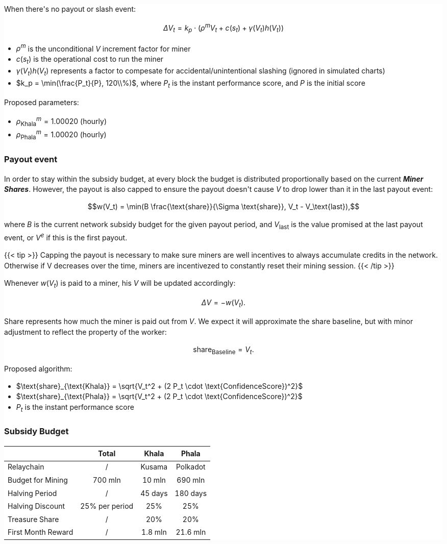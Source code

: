 When there's no payout or slash event:

$$\Delta V_t = k_p \cdot \big(\rho^m V_t + c(s_t) + \gamma(V_t)h(V_t)\big)$$

- $\rho^m$ is the unconditional $V$ increment factor for miner
- $c(s_t)$ is the operational cost to run the miner
- $\gamma(V_t)h(V_t)$ represents a factor to compesate for accidental/unintentional slashing (ignored in simulated charts)
- $k_p = \min(\frac{P_t}{P}, 120\\%)$, where $P_t$ is the instant performance score, and $P$ is the initial score

Proposed parameters:

- $\rho^m_{\text{Khala}} = 1.00020$ (hourly)
- $\rho^m_{\text{Phala}} = 1.00020$ (hourly)

### Payout event

In order to stay within the subsidy budget, at every block the budget is distributed proportionally based on the current **_Miner Shares_**. However, the payout is also capped to ensure the payout doesn't cause $V$ to drop lower than it in the last payout event:

$$w(V_t) = \min(B \frac{\text{share}}{\Sigma \text{share}}, V_t - V_\text{last}),$$

where $B$ is the current network subsidy budget for the given payout period, and $V_\text{last}$ is the value promised at the last payout event, or $V^e$ if this is the first payout.

{{< tip >}}
Capping the payout is necessary to make sure miners are well incentives to always accumulate credits in the network. Otherwise if V decreases over the time, miners are incentivezed to constantly reset their mining session.
{{< /tip >}}

Whenever $w(V_t)$ is paid to a miner, his $V$ will be updated accordingly:

$$\Delta V = -w(V_t).$$

Share represents how much the miner is paid out from $V$. We expect it will approximate the share baseline, but with minor adjustment to reflect the property of the worker:

$$\text{share}_{\text{Baseline}} = V_t.$$

Proposed algorithm:

- $\text{share}_{\text{Khala}} = \sqrt{V_t^2 + (2 P_t \cdot \text{ConfidenceScore})^2}$
- $\text{share}_{\text{Phala}} = \sqrt{V_t^2 + (2 P_t \cdot \text{ConfidenceScore})^2}$
- $P_t$ is the instant performance score

### Subsidy Budget

|                    |     Total      |  Khala  |  Phala   |
| ------------------ | :------------: | :-----: | :------: |
| Relaychain         |       /        | Kusama  | Polkadot |
| Budget for Mining  |    700 mln     | 10 mln  | 690 mln  |
| Halving Period     |       /        | 45 days | 180 days |
| Halving Discount   | 25% per period |   25%   |   25%    |
| Treasure Share     |       /        |   20%   |   20%    |
| First Month Reward |       /        | 1.8 mln | 21.6 mln |
